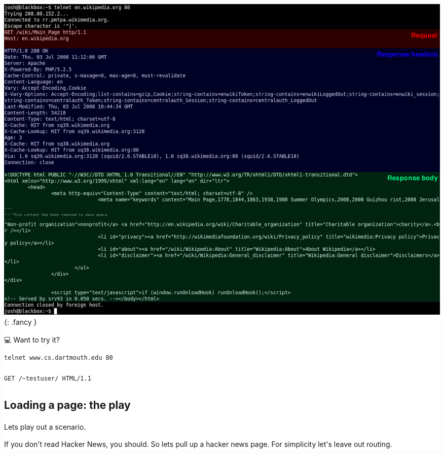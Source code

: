 ![](img/http_get.png){: .fancy  }

💻 Want to try it?

```
telnet www.cs.dartmouth.edu 80

GET /~testuser/ HTML/1.1

```



## Loading a page: the play ##

Lets play out a scenario.

If you don't read Hacker News, you should. So lets pull up a hacker news page. For simplicity let's leave out routing.

